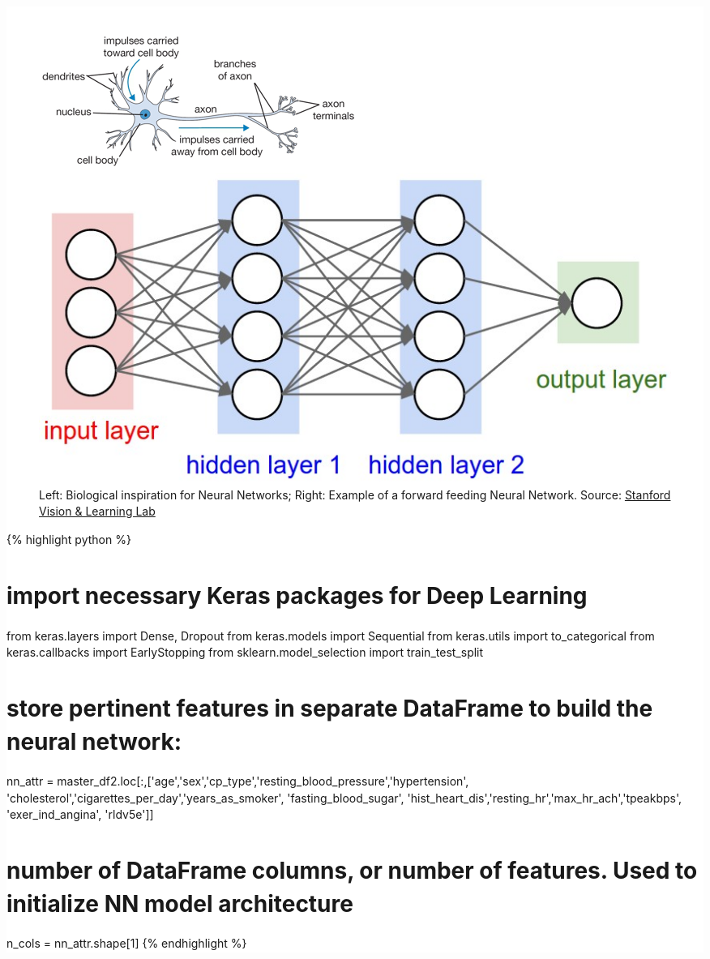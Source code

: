 <figure class="half">
    <img src="/assets/2018-03-08-Predicting-Heart-Disease-with-Neural-Networks/neuron_2.png" >
    <img src="/assets/2018-03-08-Predicting-Heart-Disease-with-Neural-Networks/neural_net2.jpg" >
    <figcaption> Left: Biological inspiration for Neural Networks; Right: Example of a forward feeding Neural Network. Source: <a href = "http://cs231n.github.io/neural-networks-1/">Stanford Vision & Learning Lab</a></figcaption>
</figure>


{% highlight python %}
# import necessary Keras packages for Deep Learning
from keras.layers import Dense, Dropout
from keras.models import Sequential
from keras.utils import to_categorical
from keras.callbacks import EarlyStopping
from sklearn.model_selection import train_test_split

# store pertinent features in separate DataFrame to build the neural network:
nn_attr = master_df2.loc[:,['age','sex','cp_type','resting_blood_pressure','hypertension',
'cholesterol','cigarettes_per_day','years_as_smoker', 'fasting_blood_sugar', 'hist_heart_dis','resting_hr','max_hr_ach','tpeakbps', 'exer_ind_angina', 'rldv5e']]

# number of DataFrame columns, or number of features. Used to initialize NN model architecture 
n_cols = nn_attr.shape[1]
{% endhighlight %}
